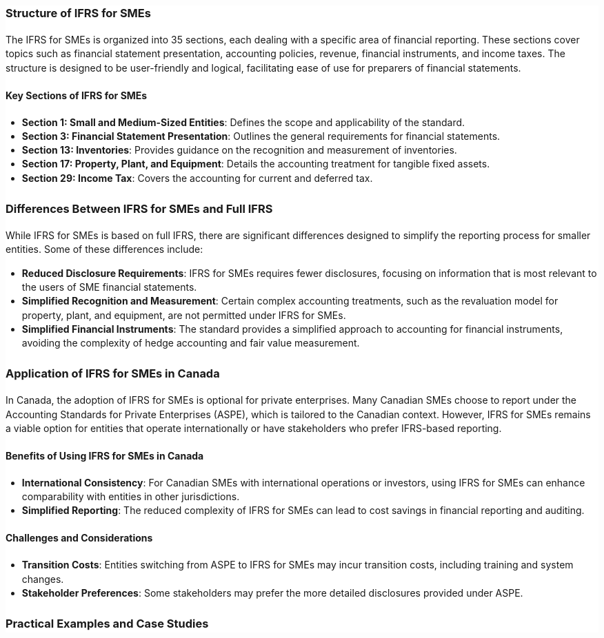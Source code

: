 ### Structure of IFRS for SMEs

The IFRS for SMEs is organized into 35 sections, each dealing with a specific area of financial reporting. These sections cover topics such as financial statement presentation, accounting policies, revenue, financial instruments, and income taxes. The structure is designed to be user-friendly and logical, facilitating ease of use for preparers of financial statements.

#### Key Sections of IFRS for SMEs

- **Section 1: Small and Medium-Sized Entities**: Defines the scope and applicability of the standard.
- **Section 3: Financial Statement Presentation**: Outlines the general requirements for financial statements.
- **Section 13: Inventories**: Provides guidance on the recognition and measurement of inventories.
- **Section 17: Property, Plant, and Equipment**: Details the accounting treatment for tangible fixed assets.
- **Section 29: Income Tax**: Covers the accounting for current and deferred tax.

### Differences Between IFRS for SMEs and Full IFRS

While IFRS for SMEs is based on full IFRS, there are significant differences designed to simplify the reporting process for smaller entities. Some of these differences include:

- **Reduced Disclosure Requirements**: IFRS for SMEs requires fewer disclosures, focusing on information that is most relevant to the users of SME financial statements.
- **Simplified Recognition and Measurement**: Certain complex accounting treatments, such as the revaluation model for property, plant, and equipment, are not permitted under IFRS for SMEs.
- **Simplified Financial Instruments**: The standard provides a simplified approach to accounting for financial instruments, avoiding the complexity of hedge accounting and fair value measurement.

### Application of IFRS for SMEs in Canada

In Canada, the adoption of IFRS for SMEs is optional for private enterprises. Many Canadian SMEs choose to report under the Accounting Standards for Private Enterprises (ASPE), which is tailored to the Canadian context. However, IFRS for SMEs remains a viable option for entities that operate internationally or have stakeholders who prefer IFRS-based reporting.

#### Benefits of Using IFRS for SMEs in Canada

- **International Consistency**: For Canadian SMEs with international operations or investors, using IFRS for SMEs can enhance comparability with entities in other jurisdictions.
- **Simplified Reporting**: The reduced complexity of IFRS for SMEs can lead to cost savings in financial reporting and auditing.

#### Challenges and Considerations

- **Transition Costs**: Entities switching from ASPE to IFRS for SMEs may incur transition costs, including training and system changes.
- **Stakeholder Preferences**: Some stakeholders may prefer the more detailed disclosures provided under ASPE.

### Practical Examples and Case Studies
